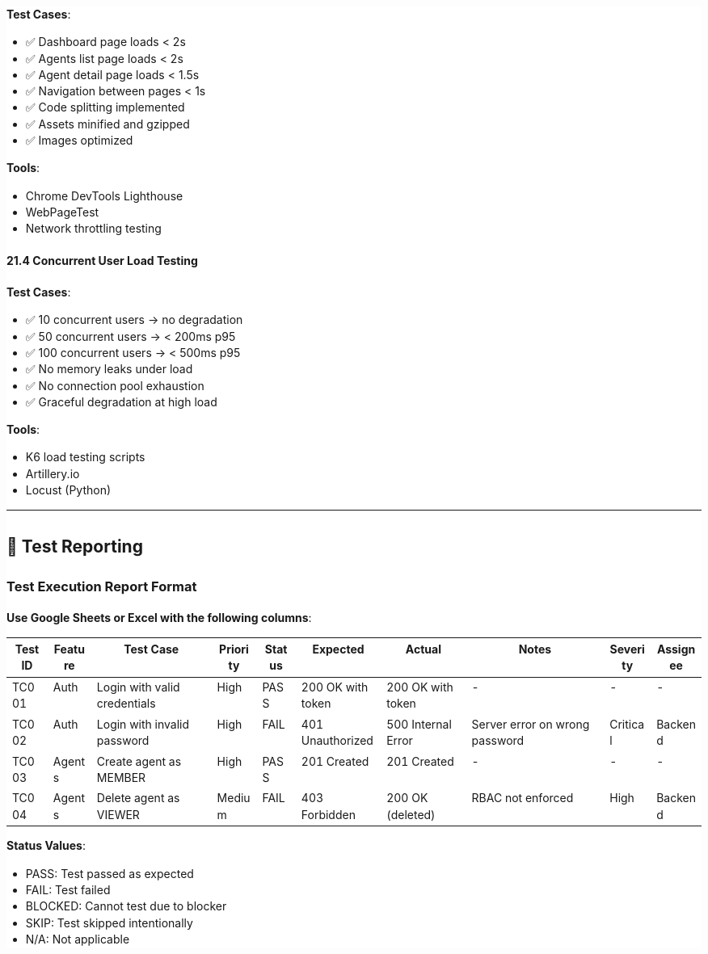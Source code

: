 **Test Cases**:
- ✅ Dashboard page loads < 2s
- ✅ Agents list page loads < 2s
- ✅ Agent detail page loads < 1.5s
- ✅ Navigation between pages < 1s
- ✅ Code splitting implemented
- ✅ Assets minified and gzipped
- ✅ Images optimized

**Tools**:
- Chrome DevTools Lighthouse
- WebPageTest
- Network throttling testing

#### 21.4 Concurrent User Load Testing
**Test Cases**:
- ✅ 10 concurrent users → no degradation
- ✅ 50 concurrent users → < 200ms p95
- ✅ 100 concurrent users → < 500ms p95
- ✅ No memory leaks under load
- ✅ No connection pool exhaustion
- ✅ Graceful degradation at high load

**Tools**:
- K6 load testing scripts
- Artillery.io
- Locust (Python)

---

## 📝 Test Reporting

### Test Execution Report Format

**Use Google Sheets or Excel with the following columns**:

| Test ID | Feature | Test Case | Priority | Status | Expected | Actual | Notes | Severity | Assignee |
|---------|---------|-----------|----------|--------|----------|--------|-------|----------|----------|
| TC001 | Auth | Login with valid credentials | High | PASS | 200 OK with token | 200 OK with token | - | - | - |
| TC002 | Auth | Login with invalid password | High | FAIL | 401 Unauthorized | 500 Internal Error | Server error on wrong password | Critical | Backend |
| TC003 | Agents | Create agent as MEMBER | High | PASS | 201 Created | 201 Created | - | - | - |
| TC004 | Agents | Delete agent as VIEWER | Medium | FAIL | 403 Forbidden | 200 OK (deleted) | RBAC not enforced | High | Backend |

**Status Values**:
- PASS: Test passed as expected
- FAIL: Test failed
- BLOCKED: Cannot test due to blocker
- SKIP: Test skipped intentionally
- N/A: Not applicable
